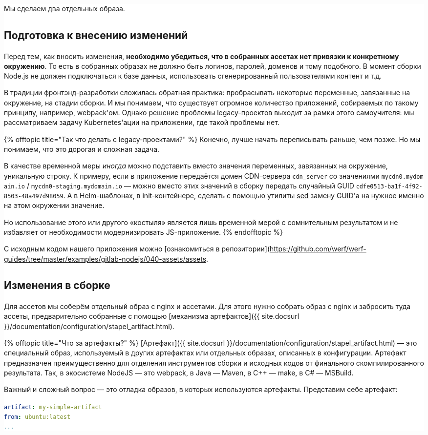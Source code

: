 Мы сделаем два отдельных образа.

## Подготовка к внесению изменений

Перед тем, как вносить изменения, **необходимо убедиться, что в собранных ассетах нет привязки к конкретному окружению**. То есть в собранных образах не должно быть логинов, паролей, доменов и тому подобного. В момент сборки Node.js не должен подключаться к базе данных, использовать сгенерированный пользователями контент и т.д.

В традиции фронтэнд-разработки сложилась обратная практика: пробрасывать некоторые переменные, завязанные на окружение, на стадии сборки. И мы понимаем, что существует огромное количество приложений, собираемых по такому принципу, например, webpack'ом. Однако решение проблемы legacy-проектов выходит за рамки этого самоучителя: мы рассматриваем задачу Kubernetes'ации на приложении, где такой проблемы нет.

{% offtopic title="Так что делать с legacy-проектами?" %}
Конечно, лучше начать переписывать раньше, чем позже. Но мы понимаем, что это дорогая и сложная задача.

В качестве временной меры _иногда_ можно подставить вместо значения переменных, завязанных на окружение, уникальную строку. К примеру, если в приложение передаётся домен CDN-сервера `cdn_server` со значениями `mycdn0.mydomain.io` / `mycdn0-staging.mydomain.io` — можно вместо этих значений в сборку передать случайный GUID `cdfe0513-ba1f-4f92-8503-48a497d98059`. А в Helm-шаблонах, в init-контейнере, сделать с помощью утилиты [sed](https://ru.wikipedia.org/wiki/Sed) замену GUID'а на нужное именно на этом окружении значение.

Но использование этого или другого «костыля» является лишь временной мерой с сомнительным результатом и не избавляет от необходимости модернизировать JS-приложение.
{% endofftopic %}

С исходным кодом нашего приложения можно [ознакомиться в репозитории](https://github.com/werf/werf-guides/tree/master/examples/gitlab-nodejs/040-assets/assets.

## Изменения в сборке

Для ассетов мы соберём отдельный образ с nginx и ассетами. Для этого нужно собрать образ с nginx и забросить туда ассеты, предварительно собранные с помощью [механизма артефактов]({{ site.docsurl }}/documentation/configuration/stapel_artifact.html).

{% offtopic title="Что за артефакты?" %}
[Артефакт]({{ site.docsurl }}/documentation/configuration/stapel_artifact.html) — это специальный образ, используемый в других артефактах или отдельных образах, описанных в конфигурации. Артефакт предназначен преимущественно для отделения инструментов сборки и исходных кодов от финального скомпилированного результата. Так, в экосистеме NodeJS — это webpack, в Java — Maven, в C++ — make, в C# — MSBuild.

Важный и сложный вопрос — это отладка образов, в которых используются артефакты. Представим себе артефакт:

```yaml
artifact: my-simple-artifact
from: ubuntu:latest
...
```
